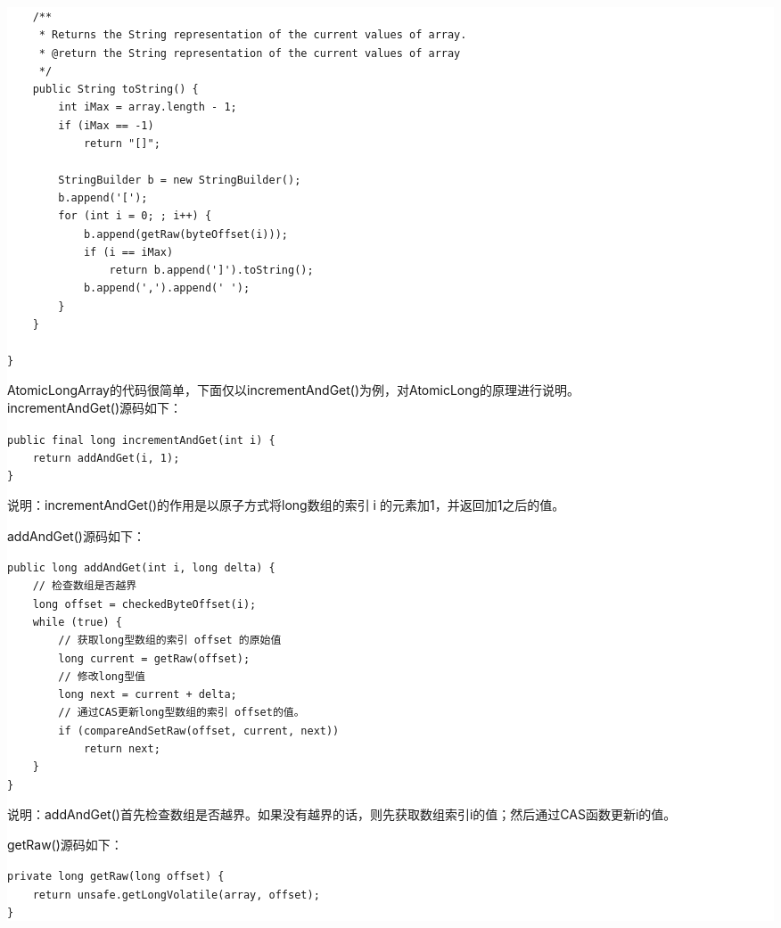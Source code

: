         /**
         * Returns the String representation of the current values of array.
         * @return the String representation of the current values of array
         */
        public String toString() {
            int iMax = array.length - 1;
            if (iMax == -1)
                return "[]";

            StringBuilder b = new StringBuilder();
            b.append('[');
            for (int i = 0; ; i++) {
                b.append(getRaw(byteOffset(i)));
                if (i == iMax)
                    return b.append(']').toString();
                b.append(',').append(' ');
            }
        }

    }


AtomicLongArray的代码很简单，下面仅以incrementAndGet()为例，对AtomicLong的原理进行说明。  
incrementAndGet()源码如下：

    public final long incrementAndGet(int i) {
        return addAndGet(i, 1);
    }

说明：incrementAndGet()的作用是以原子方式将long数组的索引 i 的元素加1，并返回加1之后的值。

 

addAndGet()源码如下：

    public long addAndGet(int i, long delta) {
        // 检查数组是否越界
        long offset = checkedByteOffset(i);
        while (true) {
            // 获取long型数组的索引 offset 的原始值
            long current = getRaw(offset);
            // 修改long型值
            long next = current + delta;
            // 通过CAS更新long型数组的索引 offset的值。
            if (compareAndSetRaw(offset, current, next))
                return next;
        }
    }

说明：addAndGet()首先检查数组是否越界。如果没有越界的话，则先获取数组索引i的值；然后通过CAS函数更新i的值。

 

getRaw()源码如下：

    private long getRaw(long offset) {
        return unsafe.getLongVolatile(array, offset);
    }
